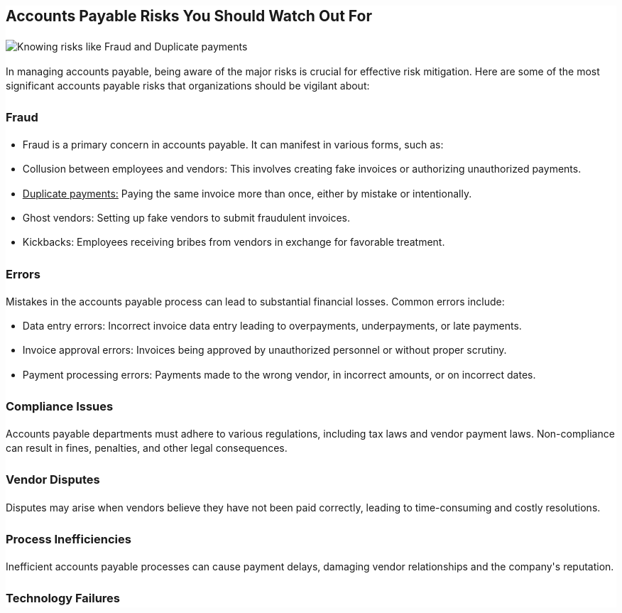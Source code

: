 ## Accounts Payable Risks You Should Watch Out For

![Knowing risks like Fraud and Duplicate payments](/img/articles/accounts-payable-risks-you-should-watch-out-for.jpg "Knowing risks like Fraud and Duplicate payments")

In managing accounts payable, being aware of the major risks is crucial for effective risk mitigation. Here are some of the most significant accounts payable risks that organizations should be vigilant about:

### Fraud 

* Fraud is a primary concern in accounts payable. It can manifest in various forms, such as:
    
* Collusion between employees and vendors: This involves creating fake invoices or authorizing unauthorized payments.
    
* [Duplicate payments:](https://www.accountingtools.com/articles/duplicate-payment) Paying the same invoice more than once, either by mistake or intentionally.
    
* Ghost vendors: Setting up fake vendors to submit fraudulent invoices.
    
* Kickbacks: Employees receiving bribes from vendors in exchange for favorable treatment.
    

### Errors

Mistakes in the accounts payable process can lead to substantial financial losses. Common errors include:

* Data entry errors: Incorrect invoice data entry leading to overpayments, underpayments, or late payments.
    
* Invoice approval errors: Invoices being approved by unauthorized personnel or without proper scrutiny.
    
* Payment processing errors: Payments made to the wrong vendor, in incorrect amounts, or on incorrect dates.
    

### Compliance Issues 

Accounts payable departments must adhere to various regulations, including tax laws and vendor payment laws. Non-compliance can result in fines, penalties, and other legal consequences.

### Vendor Disputes

Disputes may arise when vendors believe they have not been paid correctly, leading to time-consuming and costly resolutions.

### Process Inefficiencies

Inefficient accounts payable processes can cause payment delays, damaging vendor relationships and the company's reputation.

### Technology Failures 

